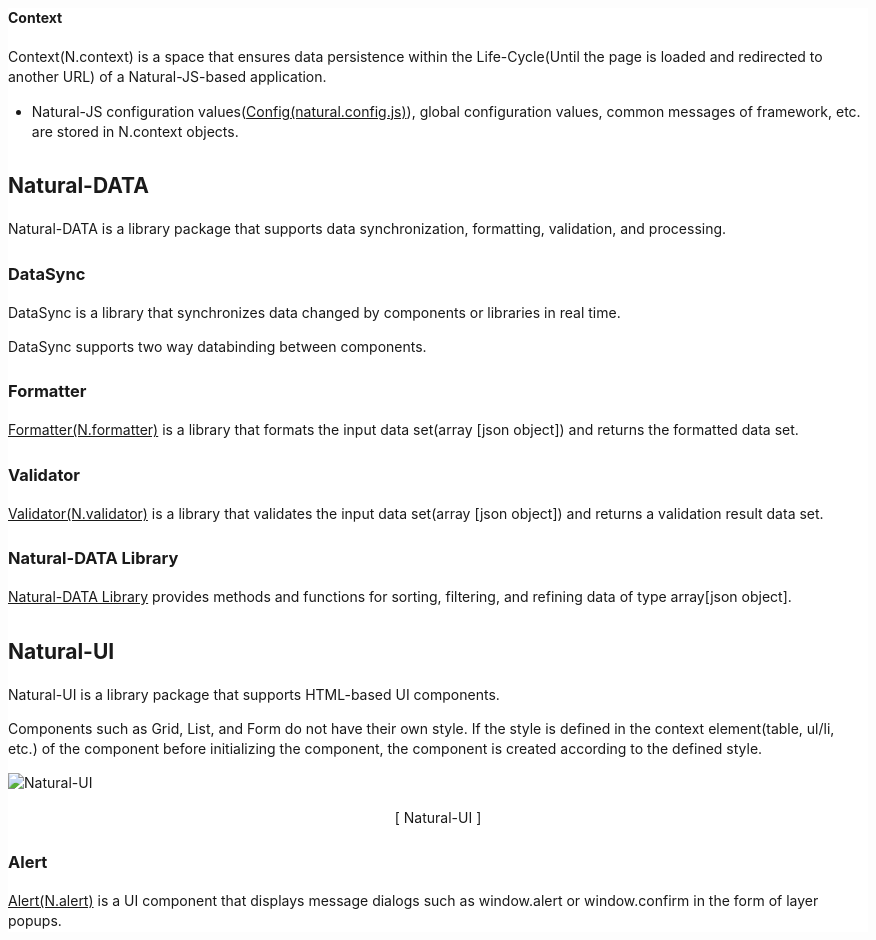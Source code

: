 #### Context

Context(N.context) is a space that ensures data persistence within the Life-Cycle(Until the page is loaded and redirected to another URL) of a Natural-JS-based application.
* Natural-JS configuration values​([Config(natural.config.js)](https://bbalganjjm.github.io/natural_js/#html/naturaljs/refr/refr0102.html)), global configuration values, common messages of framework, etc. are stored in N.context objects.


## Natural-DATA

Natural-DATA is a library package that supports data synchronization, formatting, validation, and processing.

### DataSync

DataSync is a library that synchronizes data changed by components or libraries in real time.
<p class="alert">DataSync supports two way databinding between components.</p>

### Formatter

[Formatter(N.formatter)](https://bbalganjjm.github.io/natural_js/#html/naturaljs/refr/refr0301.html) is a library that formats the input data set(array [json object]) and returns the formatted data set.

### Validator

[Validator(N.validator)](https://bbalganjjm.github.io/natural_js/#html/naturaljs/refr/refr0302.html) is a library that validates the input data set(array [json object]) and returns a validation result data set.

### Natural-DATA Library

[Natural-DATA Library](https://bbalganjjm.github.io/natural_js/#html/naturaljs/refr/refr0303.html) provides methods and functions for sorting, filtering, and refining data of type array[json object].


## Natural-UI

Natural-UI is a library package that supports HTML-based UI components.

<p class="alert">Components such as Grid, List, and Form do not have their own style. If the style is defined in the context element(table, ul/li, etc.) of the component before initializing the component, the component is created according to the defined style.</p>

![Natural-UI](https://bbalganjjm.github.io/natural_js/images/intr/pic7.png)

<center>[ Natural-UI ]</center>

### Alert

[Alert(N.alert)](https://bbalganjjm.github.io/natural_js/#html/naturaljs/refr/refr0401.html) is a UI component that displays message dialogs such as window.alert or window.confirm in the form of layer popups.
